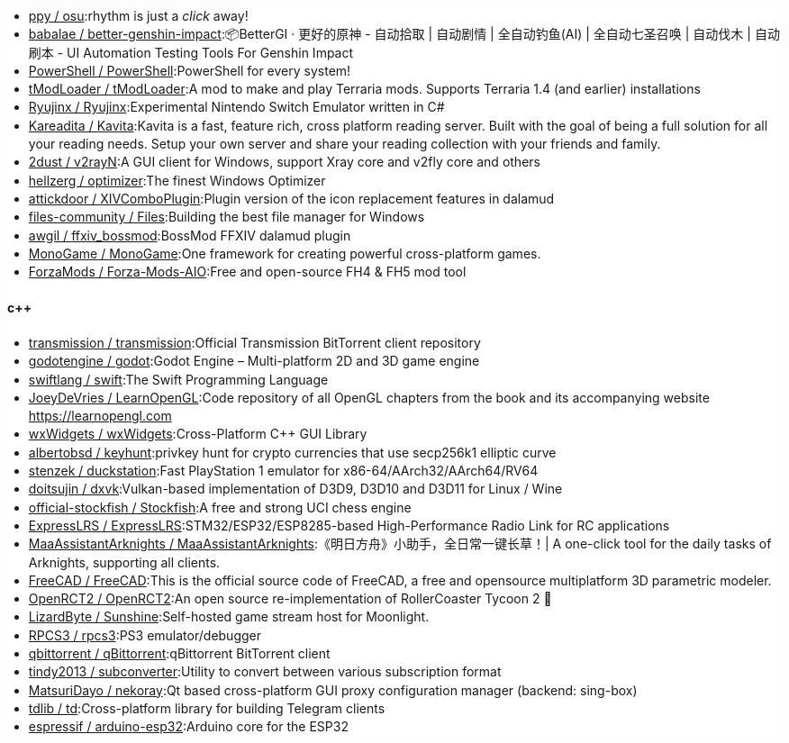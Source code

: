 * [ppy / osu](https://github.com/ppy/osu):rhythm is just a *click* away!
* [babalae / better-genshin-impact](https://github.com/babalae/better-genshin-impact):📦BetterGI · 更好的原神 - 自动拾取 | 自动剧情 | 全自动钓鱼(AI) | 全自动七圣召唤 | 自动伐木 | 自动刷本 - UI Automation Testing Tools For Genshin Impact
* [PowerShell / PowerShell](https://github.com/PowerShell/PowerShell):PowerShell for every system!
* [tModLoader / tModLoader](https://github.com/tModLoader/tModLoader):A mod to make and play Terraria mods. Supports Terraria 1.4 (and earlier) installations
* [Ryujinx / Ryujinx](https://github.com/Ryujinx/Ryujinx):Experimental Nintendo Switch Emulator written in C#
* [Kareadita / Kavita](https://github.com/Kareadita/Kavita):Kavita is a fast, feature rich, cross platform reading server. Built with the goal of being a full solution for all your reading needs. Setup your own server and share your reading collection with your friends and family.
* [2dust / v2rayN](https://github.com/2dust/v2rayN):A GUI client for Windows, support Xray core and v2fly core and others
* [hellzerg / optimizer](https://github.com/hellzerg/optimizer):The finest Windows Optimizer
* [attickdoor / XIVComboPlugin](https://github.com/attickdoor/XIVComboPlugin):Plugin version of the icon replacement features in dalamud
* [files-community / Files](https://github.com/files-community/Files):Building the best file manager for Windows
* [awgil / ffxiv_bossmod](https://github.com/awgil/ffxiv_bossmod):BossMod FFXIV dalamud plugin
* [MonoGame / MonoGame](https://github.com/MonoGame/MonoGame):One framework for creating powerful cross-platform games.
* [ForzaMods / Forza-Mods-AIO](https://github.com/ForzaMods/Forza-Mods-AIO):Free and open-source FH4 & FH5 mod tool

#### c++
* [transmission / transmission](https://github.com/transmission/transmission):Official Transmission BitTorrent client repository
* [godotengine / godot](https://github.com/godotengine/godot):Godot Engine – Multi-platform 2D and 3D game engine
* [swiftlang / swift](https://github.com/swiftlang/swift):The Swift Programming Language
* [JoeyDeVries / LearnOpenGL](https://github.com/JoeyDeVries/LearnOpenGL):Code repository of all OpenGL chapters from the book and its accompanying website https://learnopengl.com
* [wxWidgets / wxWidgets](https://github.com/wxWidgets/wxWidgets):Cross-Platform C++ GUI Library
* [albertobsd / keyhunt](https://github.com/albertobsd/keyhunt):privkey hunt for crypto currencies that use secp256k1 elliptic curve
* [stenzek / duckstation](https://github.com/stenzek/duckstation):Fast PlayStation 1 emulator for x86-64/AArch32/AArch64/RV64
* [doitsujin / dxvk](https://github.com/doitsujin/dxvk):Vulkan-based implementation of D3D9, D3D10 and D3D11 for Linux / Wine
* [official-stockfish / Stockfish](https://github.com/official-stockfish/Stockfish):A free and strong UCI chess engine
* [ExpressLRS / ExpressLRS](https://github.com/ExpressLRS/ExpressLRS):STM32/ESP32/ESP8285-based High-Performance Radio Link for RC applications
* [MaaAssistantArknights / MaaAssistantArknights](https://github.com/MaaAssistantArknights/MaaAssistantArknights):《明日方舟》小助手，全日常一键长草！| A one-click tool for the daily tasks of Arknights, supporting all clients.
* [FreeCAD / FreeCAD](https://github.com/FreeCAD/FreeCAD):This is the official source code of FreeCAD, a free and opensource multiplatform 3D parametric modeler.
* [OpenRCT2 / OpenRCT2](https://github.com/OpenRCT2/OpenRCT2):An open source re-implementation of RollerCoaster Tycoon 2 🎢
* [LizardByte / Sunshine](https://github.com/LizardByte/Sunshine):Self-hosted game stream host for Moonlight.
* [RPCS3 / rpcs3](https://github.com/RPCS3/rpcs3):PS3 emulator/debugger
* [qbittorrent / qBittorrent](https://github.com/qbittorrent/qBittorrent):qBittorrent BitTorrent client
* [tindy2013 / subconverter](https://github.com/tindy2013/subconverter):Utility to convert between various subscription format
* [MatsuriDayo / nekoray](https://github.com/MatsuriDayo/nekoray):Qt based cross-platform GUI proxy configuration manager (backend: sing-box)
* [tdlib / td](https://github.com/tdlib/td):Cross-platform library for building Telegram clients
* [espressif / arduino-esp32](https://github.com/espressif/arduino-esp32):Arduino core for the ESP32